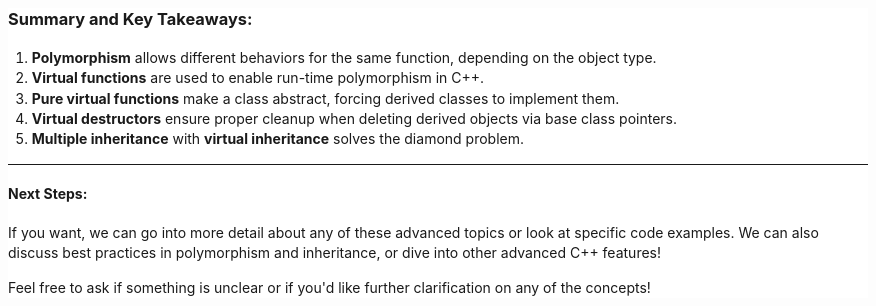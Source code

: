 ### **Summary and Key Takeaways:**
1. **Polymorphism** allows different behaviors for the same function, depending on the object type.
2. **Virtual functions** are used to enable run-time polymorphism in C++.
3. **Pure virtual functions** make a class abstract, forcing derived classes to implement them.
4. **Virtual destructors** ensure proper cleanup when deleting derived objects via base class pointers.
5. **Multiple inheritance** with **virtual inheritance** solves the diamond problem.

---

#### **Next Steps:**
If you want, we can go into more detail about any of these advanced topics or look at specific code examples. We can also discuss best practices in polymorphism and inheritance, or dive into other advanced C++ features!

Feel free to ask if something is unclear or if you'd like further clarification on any of the concepts!